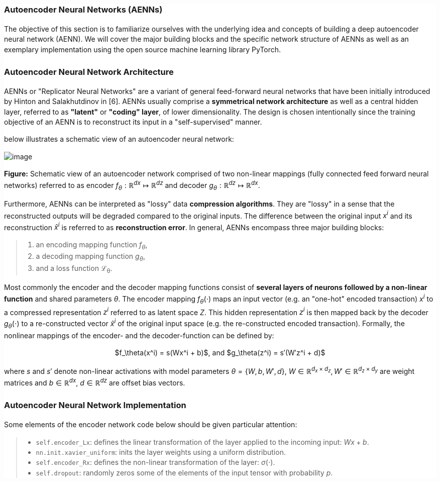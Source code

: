 ### Autoencoder Neural Networks (AENNs)

The objective of this section is to familiarize ourselves with the underlying idea and concepts of building a deep autoencoder neural network (AENN). We will cover the major building blocks and the specific network structure of AENNs as well as an exemplary implementation using the open source machine learning library PyTorch.

### Autoencoder Neural Network Architecture


AENNs or "Replicator Neural Networks" are a variant of general feed-forward neural networks that have been initially introduced by Hinton and Salakhutdinov in [6]. AENNs usually comprise a **symmetrical network architecture** as well as a central hidden layer, referred to as **"latent"** or **"coding" layer**, of lower dimensionality. The design is chosen intentionally since the training objective of an AENN is to reconstruct its input in a "self-supervised" manner. 

below illustrates a schematic view of an autoencoder neural network:

![image](https://user-images.githubusercontent.com/64821137/231604818-312778e7-a652-450f-82a1-ab242fb1a5cf.png)

**Figure:** Schematic view of an autoencoder network comprised of two non-linear mappings (fully connected feed forward neural networks) referred to as encoder $f_\theta: \mathbb{R}^{dx} \mapsto \mathbb{R}^{dz}$ and decoder $g_\theta: \mathbb{R}^{dz} \mapsto \mathbb{R}^{dx}$.

Furthermore, AENNs can be interpreted as "lossy" data **compression algorithms**. They are "lossy" in a sense that the reconstructed outputs will be degraded compared to the original inputs. The difference between the original input $x^i$ and its reconstruction $\hat{x}^i$ is referred to as **reconstruction error**. In general, AENNs encompass three major building blocks:


>   1. an encoding mapping function $f_\theta$, 
>   2. a decoding mapping function $g_\theta$, 
>   3. and a loss function $\mathcal{L_{\theta}}$.

Most commonly the encoder and the decoder mapping functions consist of **several layers of neurons followed by a non-linear function** and shared parameters $\theta$. The encoder mapping $f_\theta(\cdot)$ maps an input vector (e.g. an "one-hot" encoded transaction) $x^i$ to a compressed representation $z^i$ referred to as latent space $Z$. This hidden representation $z^i$ is then mapped back by the decoder $g_\theta(\cdot)$ to a re-constructed vector $\hat{x}^i$ of the original input space (e.g. the re-constructed encoded transaction). Formally, the nonlinear mappings of the encoder- and the decoder-function can be defined by:

<p align="center">
  $f_\theta(x^i) = s(Wx^i + b)$, and $g_\theta(z^i) = s′(W′z^i + d)$
</p>

where $s$ and $s′$ denote non-linear activations with model parameters $\theta = \{W, b, W', d\}$, $W \in \mathbb{R}^{d_x \times d_z}, W' \in \mathbb{R}^{d_z \times d_y}$ are weight matrices and $b \in \mathbb{R}^{dx}$, $d \in \mathbb{R}^{dz}$ are offset bias vectors.

### Autoencoder Neural Network Implementation

Some elements of the encoder network code below should be given particular attention:

>- `self.encoder_Lx`: defines the linear transformation of the layer applied to the incoming input: $Wx + b$.
>- `nn.init.xavier_uniform`: inits the layer weights using a uniform distribution. 
>- `self.encoder_Rx`: defines the non-linear transformation of the layer: $\sigma(\cdot)$.
>- `self.dropout`: randomly zeros some of the elements of the input tensor with probability $p$.
